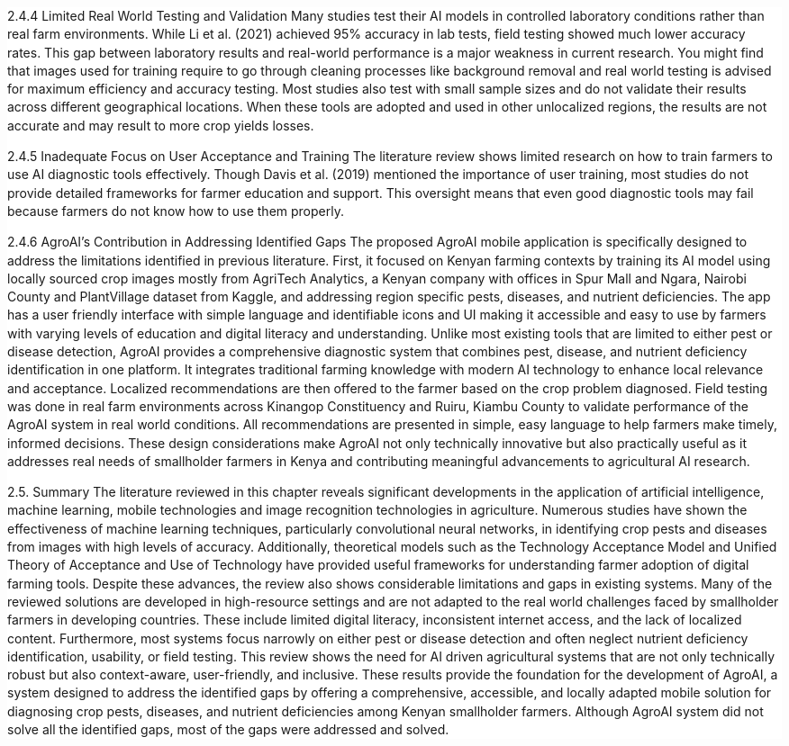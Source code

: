 2.4.4 Limited Real World Testing and Validation
Many studies test their AI models in controlled laboratory conditions rather than real farm environments. While Li et al. (2021) achieved 95% accuracy in lab tests, field testing showed much lower accuracy rates. This gap between laboratory results and real-world performance is a major weakness in current research. You might find that images used for training require to go through cleaning processes like background removal and real world testing is advised for maximum efficiency and accuracy testing. Most studies also test with small sample sizes and do not validate their results across different geographical locations. When these tools are adopted and used in other unlocalized regions, the results are not accurate and may result to more crop yields losses.



2.4.5 Inadequate Focus on User Acceptance and Training
The literature review shows limited research on how to train farmers to use AI diagnostic tools effectively. Though Davis et al. (2019) mentioned the importance of user training, most studies do not provide detailed frameworks for farmer education and support. This oversight means that even good diagnostic tools may fail because farmers do not know how to use them properly.

2.4.6 AgroAI’s Contribution in Addressing Identified Gaps
The proposed AgroAI mobile application is specifically designed to address the limitations identified in previous literature. First, it focused on Kenyan farming contexts by training its AI model using locally sourced crop images mostly from AgriTech Analytics, a Kenyan company with offices in Spur Mall and Ngara, Nairobi County and PlantVillage dataset from Kaggle,  and addressing region specific pests, diseases, and nutrient deficiencies. The app has a user friendly interface with simple language and identifiable icons and UI making it accessible and easy to use by farmers with varying levels of education and digital literacy and understanding.
Unlike most existing tools that are limited to either pest or disease detection, AgroAI provides a comprehensive diagnostic system that combines pest, disease, and nutrient deficiency identification in one platform. It integrates traditional farming knowledge with modern AI technology to enhance local relevance and acceptance. Localized recommendations are then offered to the farmer based on the crop problem diagnosed. Field testing was done in real farm environments across Kinangop Constituency and Ruiru, Kiambu County to validate performance of the AgroAI system in real world conditions. All recommendations are presented in simple, easy language to help farmers make timely, informed decisions. 
These design considerations make AgroAI not only technically innovative but also practically useful as it addresses real needs of smallholder farmers in Kenya and contributing meaningful advancements to agricultural AI research.




2.5. Summary
The literature reviewed in this chapter reveals significant developments in the application of artificial intelligence, machine learning, mobile technologies and image recognition technologies in agriculture. Numerous studies have shown the effectiveness of machine learning techniques, particularly convolutional neural networks, in identifying crop pests and diseases from images with high levels of accuracy. Additionally, theoretical models such as the Technology Acceptance Model  and Unified Theory of Acceptance and Use of Technology have provided useful frameworks for understanding farmer adoption of digital farming tools.
Despite these advances, the review also shows considerable limitations and gaps in existing systems. Many of the reviewed solutions are developed in high-resource settings and are not adapted to the real world challenges faced by smallholder farmers in developing countries. These include limited digital literacy, inconsistent internet access, and the lack of localized content. Furthermore, most systems focus narrowly on either pest or disease detection and often neglect nutrient deficiency identification, usability, or field testing.
This review shows the need for AI driven agricultural systems that are not only technically robust but also context-aware, user-friendly, and inclusive. These results provide the foundation for the development of AgroAI, a system designed to address the identified gaps by offering a comprehensive, accessible, and locally adapted mobile solution for diagnosing crop pests, diseases, and nutrient deficiencies among Kenyan smallholder farmers.
Although AgroAI system did not solve all the identified gaps, most of the gaps were addressed and solved.
